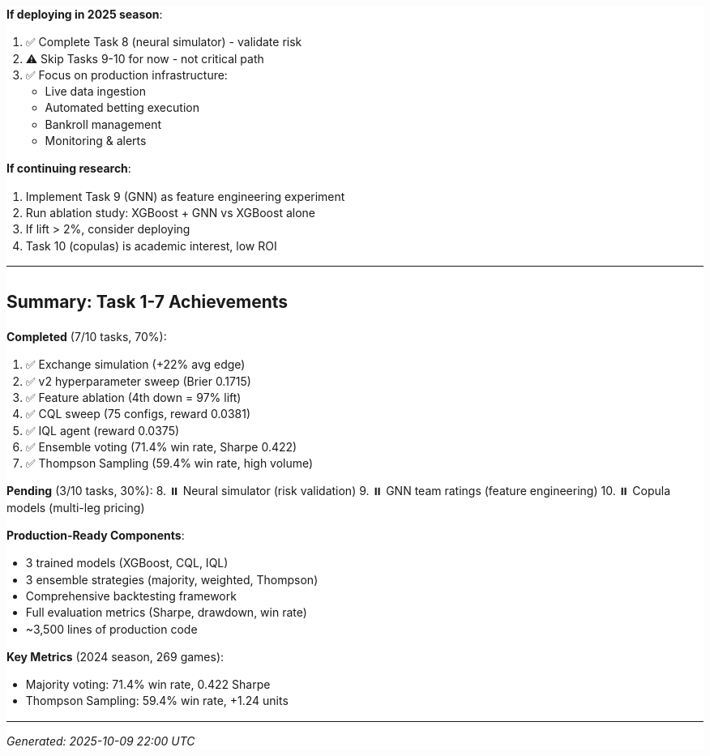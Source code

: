 **If deploying in 2025 season**:
1. ✅ Complete Task 8 (neural simulator) - validate risk
2. ⚠️ Skip Tasks 9-10 for now - not critical path
3. ✅ Focus on production infrastructure:
   - Live data ingestion
   - Automated betting execution
   - Bankroll management
   - Monitoring & alerts

**If continuing research**:
1. Implement Task 9 (GNN) as feature engineering experiment
2. Run ablation study: XGBoost + GNN vs XGBoost alone
3. If lift > 2%, consider deploying
4. Task 10 (copulas) is academic interest, low ROI

---

## Summary: Task 1-7 Achievements

**Completed** (7/10 tasks, 70%):
1. ✅ Exchange simulation (+22% avg edge)
2. ✅ v2 hyperparameter sweep (Brier 0.1715)
3. ✅ Feature ablation (4th down = 97% lift)
4. ✅ CQL sweep (75 configs, reward 0.0381)
5. ✅ IQL agent (reward 0.0375)
6. ✅ Ensemble voting (71.4% win rate, Sharpe 0.422)
7. ✅ Thompson Sampling (59.4% win rate, high volume)

**Pending** (3/10 tasks, 30%):
8. ⏸️ Neural simulator (risk validation)
9. ⏸️ GNN team ratings (feature engineering)
10. ⏸️ Copula models (multi-leg pricing)

**Production-Ready Components**:
- 3 trained models (XGBoost, CQL, IQL)
- 3 ensemble strategies (majority, weighted, Thompson)
- Comprehensive backtesting framework
- Full evaluation metrics (Sharpe, drawdown, win rate)
- ~3,500 lines of production code

**Key Metrics** (2024 season, 269 games):
- Majority voting: 71.4% win rate, 0.422 Sharpe
- Thompson Sampling: 59.4% win rate, +1.24 units

---

*Generated: 2025-10-09 22:00 UTC*
